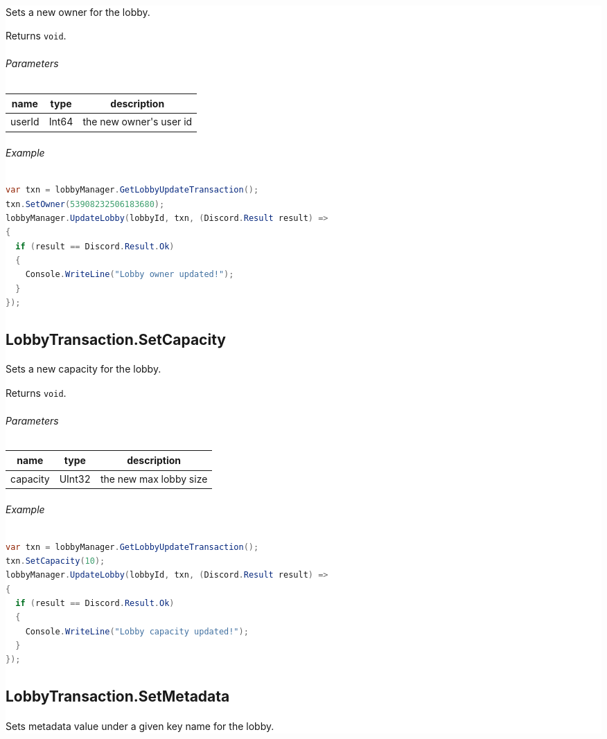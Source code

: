 Sets a new owner for the lobby.

Returns `void`.

###### Parameters

| name   | type  | description             |
|--------|-------|-------------------------|
| userId | Int64 | the new owner's user id |

###### Example

```cs
var txn = lobbyManager.GetLobbyUpdateTransaction();
txn.SetOwner(53908232506183680);
lobbyManager.UpdateLobby(lobbyId, txn, (Discord.Result result) =>
{
  if (result == Discord.Result.Ok)
  {
    Console.WriteLine("Lobby owner updated!");
  }
});
```

## LobbyTransaction.SetCapacity

Sets a new capacity for the lobby.

Returns `void`.

###### Parameters

| name     | type   | description            |
|----------|--------|------------------------|
| capacity | UInt32 | the new max lobby size |

###### Example

```cs
var txn = lobbyManager.GetLobbyUpdateTransaction();
txn.SetCapacity(10);
lobbyManager.UpdateLobby(lobbyId, txn, (Discord.Result result) =>
{
  if (result == Discord.Result.Ok)
  {
    Console.WriteLine("Lobby capacity updated!");
  }
});
```

## LobbyTransaction.SetMetadata

Sets metadata value under a given key name for the lobby.
